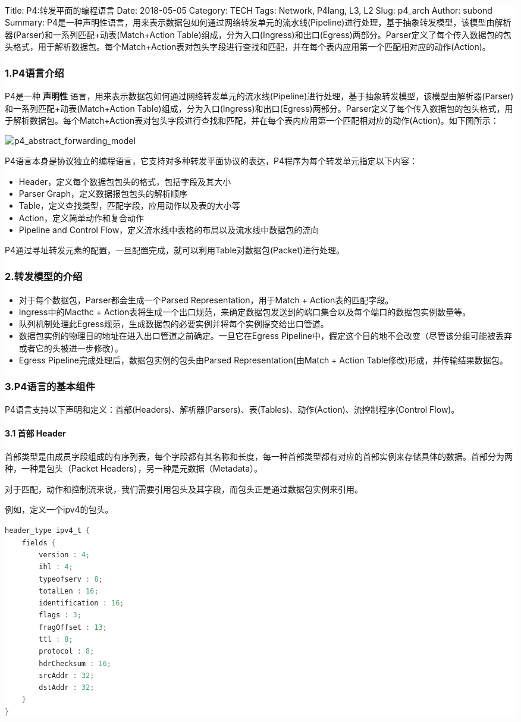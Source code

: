 Title: P4:转发平面的编程语言
Date: 2018-05-05
Category: TECH
Tags: Network, P4lang, L3, L2
Slug: p4_arch
Author: subond
Summary: P4是一种声明性语言，用来表示数据包如何通过网络转发单元的流水线(Pipeline)进行处理，基于抽象转发模型，该模型由解析器(Parser)和一系列匹配+动表(Match+Action Table)组成，分为入口(Ingress)和出口(Egress)两部分。Parser定义了每个传入数据包的包头格式，用于解析数据包。每个Match+Action表对包头字段进行查找和匹配，并在每个表内应用第一个匹配相对应的动作(Action)。

### 1.P4语言介绍

P4是一种 **声明性** 语言，用来表示数据包如何通过网络转发单元的流水线(Pipeline)进行处理，基于抽象转发模型，该模型由解析器(Parser)和一系列匹配+动表(Match+Action Table)组成，分为入口(Ingress)和出口(Egress)两部分。Parser定义了每个传入数据包的包头格式，用于解析数据包。每个Match+Action表对包头字段进行查找和匹配，并在每个表内应用第一个匹配相对应的动作(Action)。如下图所示：

![p4_abstract_forwarding_model](http://on64c9tla.bkt.clouddn.com/subond/p4_1.png)

P4语言本身是协议独立的编程语言，它支持对多种转发平面协议的表达，P4程序为每个转发单元指定以下内容：

  * Header，定义每个数据包包头的格式，包括字段及其大小
  * Parser Graph，定义数据报包包头的解析顺序
  * Table，定义查找类型，匹配字段，应用动作以及表的大小等
  * Action，定义简单动作和复合动作
  * Pipeline and Control Flow，定义流水线中表格的布局以及流水线中数据包的流向

P4通过寻址转发元素的配置，一旦配置完成，就可以利用Table对数据包(Packet)进行处理。

### 2.转发模型的介绍

* 对于每个数据包，Parser都会生成一个Parsed Representation，用于Match + Action表的匹配字段。  
* Ingress中的Macthc + Action表将生成一个出口规范，来确定数据包发送到的端口集合以及每个端口的数据包实例数量等。  
* 队列机制处理此Egress规范，生成数据包的必要实例并将每个实例提交给出口管道。  
* 数据包实例的物理目的地址在进入出口管道之前确定。一旦它在Egress Pipeline中，假定这个目的地不会改变（尽管该分组可能被丢弃或者它的头被进一步修改）。  
* Egress Pipeline完成处理后，数据包实例的包头由Parsed Representation(由Match + Action Table修改)形成，并传输结果数据包。

### 3.P4语言的基本组件

P4语言支持以下声明和定义：首部(Headers)、解析器(Parsers)、表(Tables)、动作(Action)、流控制程序(Control Flow)。

#### 3.1 首部 **Header**

首部类型是由成员字段组成的有序列表，每个字段都有其名称和长度，每一种首部类型都有对应的首部实例来存储具体的数据。首部分为两种，一种是包头（Packet Headers），另一种是元数据（Metadata）。

对于匹配，动作和控制流来说，我们需要引用包头及其字段，而包头正是通过数据包实例来引用。

例如，定义一个ipv4的包头。

```go
header_type ipv4_t {
    fields {
        version : 4;
        ihl : 4;
        typeofserv : 8;
        totalLen : 16;
        identification : 16;
        flags : 3;
        fragOffset : 13;
        ttl : 8;
        protocol : 8;
        hdrChecksum : 16;
        srcAddr : 32;
        dstAddr : 32;
    }
}
```
